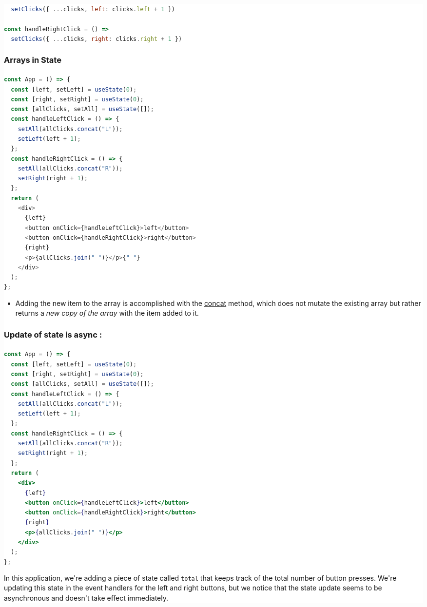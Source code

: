 ```js
  setClicks({ ...clicks, left: clicks.left + 1 })

const handleRightClick = () =>
  setClicks({ ...clicks, right: clicks.right + 1 })
```

### Arrays in State 
```js
const App = () => {
  const [left, setLeft] = useState(0);
  const [right, setRight] = useState(0);
  const [allClicks, setAll] = useState([]);
  const handleLeftClick = () => {
    setAll(allClicks.concat("L"));
    setLeft(left + 1);
  };
  const handleRightClick = () => {
    setAll(allClicks.concat("R"));
    setRight(right + 1);
  };
  return (
    <div>
      {left}
      <button onClick={handleLeftClick}>left</button>
      <button onClick={handleRightClick}>right</button>
      {right}
      <p>{allClicks.join(" ")}</p>{" "}
    </div>
  );
};
```
-  Adding the new item to the array is accomplished with the [concat](https://developer.mozilla.org/en-US/docs/Web/JavaScript/Reference/Global_Objects/Array/concat) method, which does not mutate the existing array but rather returns a _new copy of the array_ with the item added to it.

### Update of state is async :
```jsx
const App = () => {
  const [left, setLeft] = useState(0);
  const [right, setRight] = useState(0);
  const [allClicks, setAll] = useState([]);
  const handleLeftClick = () => {
    setAll(allClicks.concat("L"));
    setLeft(left + 1);
  };
  const handleRightClick = () => {
    setAll(allClicks.concat("R"));
    setRight(right + 1);
  };
  return (
    <div>
      {left}
      <button onClick={handleLeftClick}>left</button>
      <button onClick={handleRightClick}>right</button>
      {right}
      <p>{allClicks.join(" ")}</p>
    </div>
  );
};
```
In this application, we're adding a piece of state called `total` that keeps track of the total number of button presses. We're updating this state in the event handlers for the left and right buttons, but we notice that the state update seems to be asynchronous and doesn't take effect immediately.
